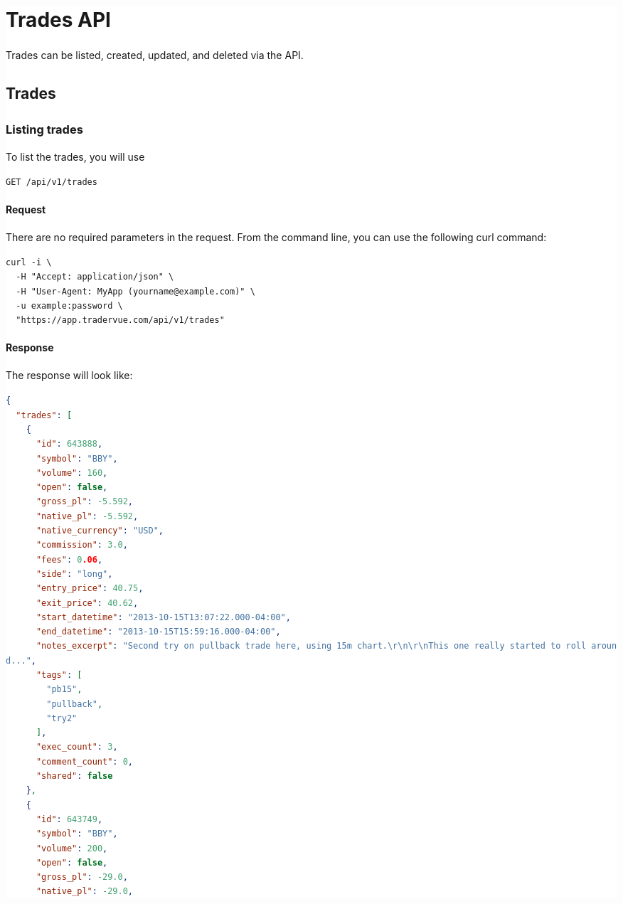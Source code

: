 Trades API
==========

Trades can be listed, created, updated, and deleted via the API.

Trades
------

### Listing trades

To list the trades, you will use

`GET /api/v1/trades`

#### Request

There are no required parameters in the request. From the command line, you can use the following curl command:

```
curl -i \
  -H "Accept: application/json" \
  -H "User-Agent: MyApp (yourname@example.com)" \
  -u example:password \
  "https://app.tradervue.com/api/v1/trades"
```

#### Response

The response will look like:

```json
{
  "trades": [
    {
      "id": 643888,
      "symbol": "BBY",
      "volume": 160,
      "open": false,
      "gross_pl": -5.592,
      "native_pl": -5.592,
      "native_currency": "USD",
      "commission": 3.0,
      "fees": 0.06,
      "side": "long",
      "entry_price": 40.75,
      "exit_price": 40.62,
      "start_datetime": "2013-10-15T13:07:22.000-04:00",
      "end_datetime": "2013-10-15T15:59:16.000-04:00",
      "notes_excerpt": "Second try on pullback trade here, using 15m chart.\r\n\r\nThis one really started to roll around...",
      "tags": [
        "pb15",
        "pullback",
        "try2"
      ],
      "exec_count": 3,
      "comment_count": 0,
      "shared": false
    },
    {
      "id": 643749,
      "symbol": "BBY",
      "volume": 200,
      "open": false,
      "gross_pl": -29.0,
      "native_pl": -29.0,
```